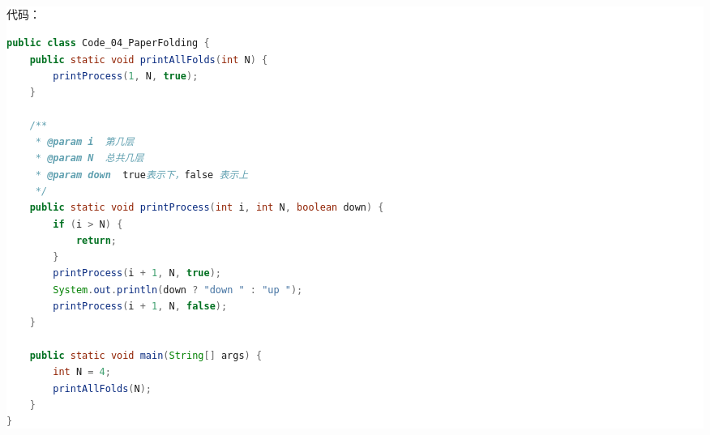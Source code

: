 代码：

```java
public class Code_04_PaperFolding {
	public static void printAllFolds(int N) {
		printProcess(1, N, true);
	}

	/**
	 * @param i  第几层
	 * @param N  总共几层
	 * @param down  true表示下，false 表示上
	 */
	public static void printProcess(int i, int N, boolean down) {
		if (i > N) {
			return;
		}
		printProcess(i + 1, N, true);
		System.out.println(down ? "down " : "up ");
		printProcess(i + 1, N, false);
	}

	public static void main(String[] args) {
		int N = 4;
		printAllFolds(N);
	}
}
```